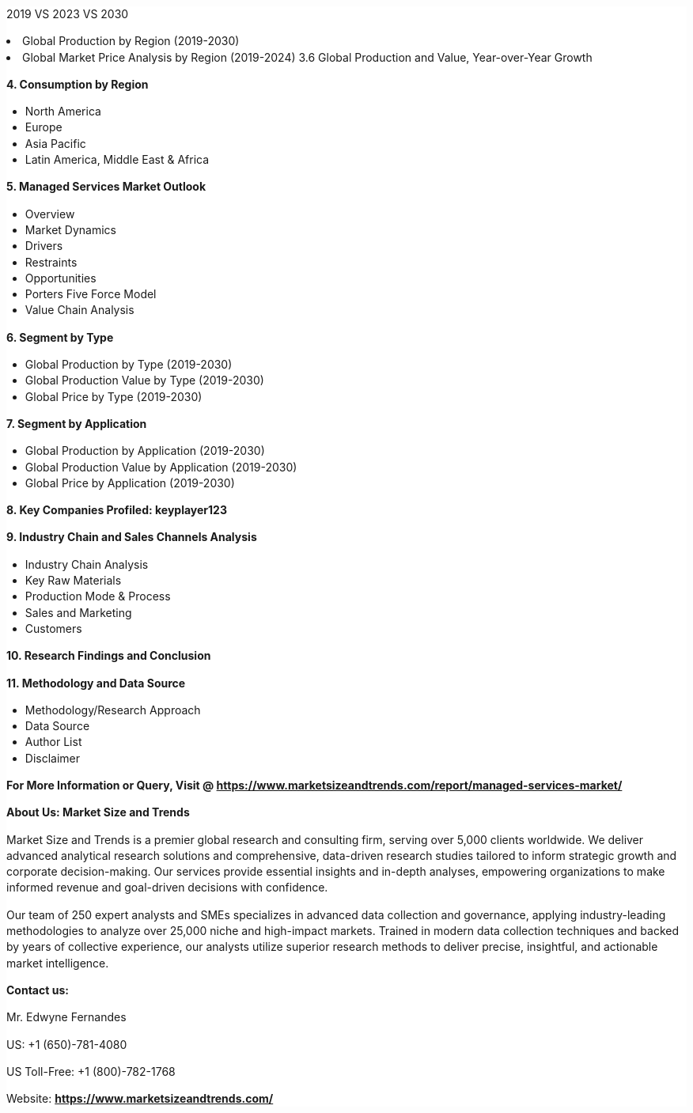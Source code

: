 2019 VS 2023 VS 2030</li><li>Global Production by Region (2019-2030)</li><li>Global Market Price Analysis by Region (2019-2024) 3.6 Global Production and Value, Year-over-Year Growth</li></ul><p><strong>4. Consumption by Region</strong></p><ul><li>North America</li><li>Europe</li><li>Asia Pacific</li><li>Latin America, Middle East &amp; Africa</li></ul><p><strong>5. Managed Services Market Outlook</strong></p><ul><li>Overview</li><li>Market Dynamics</li><li>Drivers</li><li>Restraints</li><li>Opportunities</li><li>Porters Five Force Model</li><li>Value Chain Analysis&nbsp;</li></ul><p><strong>6. Segment by Type</strong></p><ul><li>Global Production by Type (2019-2030)</li><li>Global Production Value by Type (2019-2030)</li><li>Global Price by Type (2019-2030)</li></ul><p><strong>7. Segment by Application</strong></p><ul><li>Global Production by Application (2019-2030)</li><li>Global Production Value by Application (2019-2030)</li><li>Global Price by Application (2019-2030)</li></ul><p><strong>8. Key Companies Profiled: keyplayer123</strong></p><p><strong>9. Industry Chain and Sales Channels Analysis</strong></p><ul><li>Industry Chain Analysis</li><li>Key Raw Materials</li><li>Production Mode &amp; Process</li><li>Sales and Marketing</li><li>Customers</li></ul><p><strong>10. Research Findings and Conclusion</strong></p><p><strong>11. Methodology and Data Source</strong></p><ul><li>Methodology/Research Approach</li><li>Data Source</li><li>Author List</li><li>Disclaimer</li></ul></p><p><strong>For More Information or Query, Visit @ <a href="https://www.marketsizeandtrends.com/report/managed-services-market/">https://www.marketsizeandtrends.com/report/managed-services-market/</a></strong></p><p><strong>About Us: Market Size and Trends</strong></p><p>Market Size and Trends is a premier global research and consulting firm, serving over 5,000 clients worldwide. We deliver advanced analytical research solutions and comprehensive, data-driven research studies tailored to inform strategic growth and corporate decision-making. Our services provide essential insights and in-depth analyses, empowering organizations to make informed revenue and goal-driven decisions with confidence.</p><p>Our team of 250 expert analysts and SMEs specializes in advanced data collection and governance, applying industry-leading methodologies to analyze over 25,000 niche and high-impact markets. Trained in modern data collection techniques and backed by years of collective experience, our analysts utilize superior research methods to deliver precise, insightful, and actionable market intelligence.</p><p><strong>Contact us:</strong></p><p>Mr. Edwyne Fernandes</p><p>US: +1 (650)-781-4080</p><p>US Toll-Free: +1 (800)-782-1768</p><p>Website: <strong><a href="https://www.marketsizeandtrends.com/">https://www.marketsizeandtrends.com/</a></strong></p>
